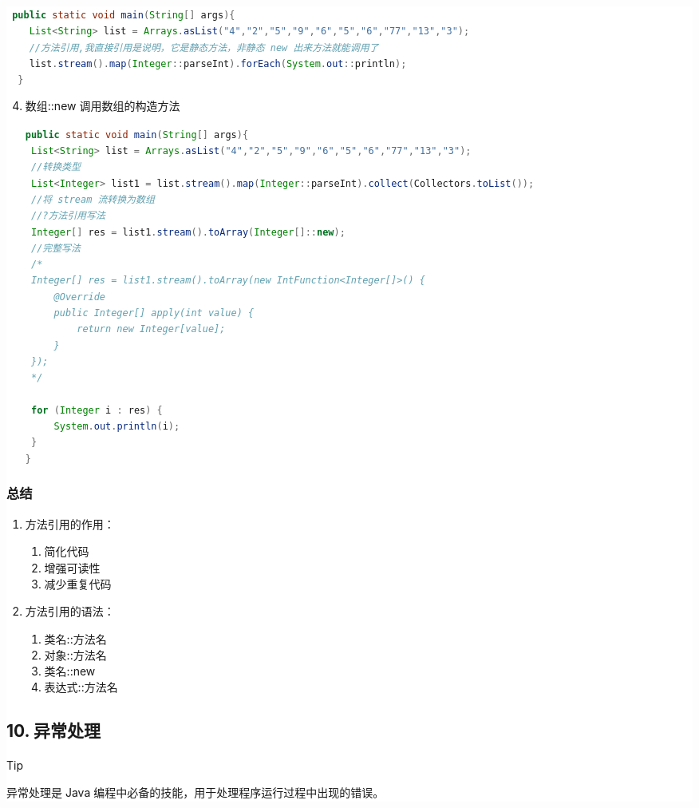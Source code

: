    ```java
    public static void main(String[] args){
       List<String> list = Arrays.asList("4","2","5","9","6","5","6","77","13","3");
       //方法引用,我直接引用是说明，它是静态方法，非静态 new 出来方法就能调用了
       list.stream().map(Integer::parseInt).forEach(System.out::println);
     }
   
   ```

4. 数组::new 调用数组的构造方法

   ```java
   public static void main(String[] args){
    List<String> list = Arrays.asList("4","2","5","9","6","5","6","77","13","3");
    //转换类型
    List<Integer> list1 = list.stream().map(Integer::parseInt).collect(Collectors.toList());
    //将 stream 流转换为数组
    //?方法引用写法
    Integer[] res = list1.stream().toArray(Integer[]::new);
    //完整写法
    /*
    Integer[] res = list1.stream().toArray(new IntFunction<Integer[]>() {
        @Override
        public Integer[] apply(int value) {
            return new Integer[value];
        }
    });
    */

    for (Integer i : res) {
        System.out.println(i);
    }
   }
   
   ```

</details>

### 总结

1. 方法引用的作用：
   1. 简化代码
   2. 增强可读性
   3. 减少重复代码
2. 方法引用的语法：

   1. 类名::方法名
   2. 对象::方法名
   3. 类名::new
   4. 表达式::方法名

## 10. 异常处理

> [!TIP]
> 异常处理是 Java 编程中必备的技能，用于处理程序运行过程中出现的错误。
